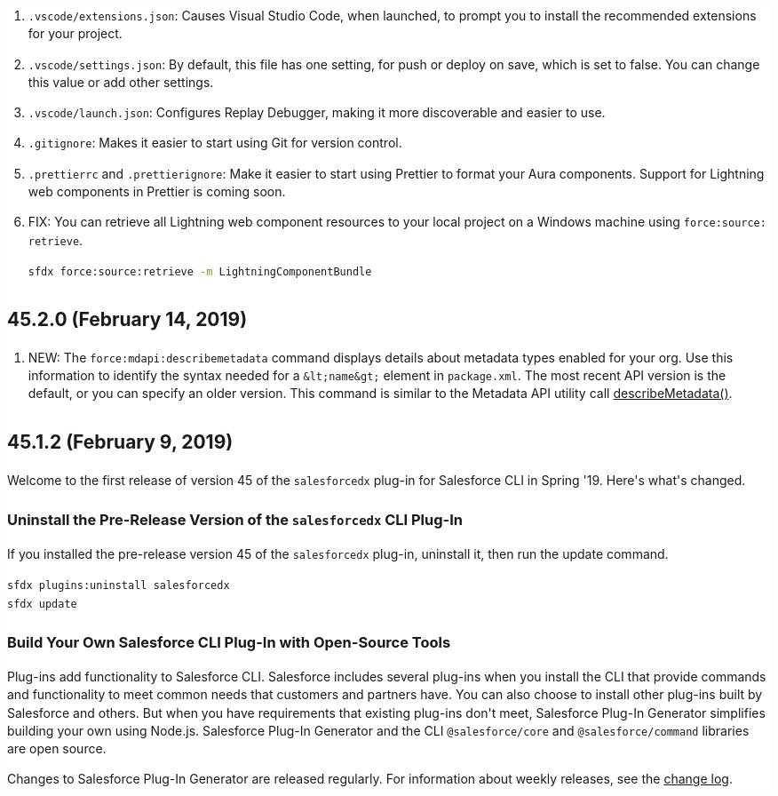 1. `.vscode/extensions.json`: Causes Visual Studio Code, when launched, to prompt you to install the recommended extensions for your project.
1. `.vscode/settings.json`: By default, this file has one setting, for push or deploy on save, which is set to false. You can change this value or add other settings.
1. `.vscode/launch.json`: Configures Replay Debugger, making it more discoverable and easier to use.
1. `.gitignore`: Makes it easier to start using Git for version control.
1. `.prettierrc` and `.prettierignore`: Make it easier to start using Prettier to format your Aura components. Support for Lightning web components in Prettier is coming soon.

1. FIX: You can retrieve all Lightning web component resources to your local project on a Windows machine using `force:source:retrieve`.

   ```bash
   sfdx force:source:retrieve -m LightningComponentBundle
   ```

## 45.2.0 (February 14, 2019)

1. NEW: The `force:mdapi:describemetadata` command displays details about metadata types enabled for your org. Use this information to identify the syntax needed for a `&lt;name&gt;` element in `package.xml`. The most recent API version is the default, or you can specify an older version. This command is similar to the Metadata API utility call [describeMetadata()](https://developer.salesforce.com/docs/atlas.en-us.api_meta.meta/api_meta/meta_describe.htm).

## 45.1.2 (February 9, 2019)

Welcome to the first release of version 45 of the `salesforcedx` plug-in for Salesforce CLI in Spring '19. Here's what's changed.

### Uninstall the Pre-Release Version of the `salesforcedx` CLI Plug-In

If you installed the pre-release version 45 of the `salesforcedx` plug-in, uninstall it, then run the update command.

```bash
sfdx plugins:uninstall salesforcedx
sfdx update
```

### Build Your Own Salesforce CLI Plug-In with Open-Source Tools

Plug-ins add functionality to Salesforce CLI. Salesforce includes several plug-ins when you install the CLI that provide commands and functionality to meet common needs that customers and partners have. You can also choose to install other plug-ins built by Salesforce and others. But when you have requirements that existing plug-ins don't meet, Salesforce Plug-In Generator simplifies building your own using Node.js. Salesforce Plug-In Generator and the CLI `@salesforce/core` and `@salesforce/command` libraries are open source.

Changes to Salesforce Plug-In Generator are released regularly. For information about weekly releases, see the [change log](https://github.com/forcedotcom/sfdx-plugin-generate/blob/master/CHANGELOG.md).
